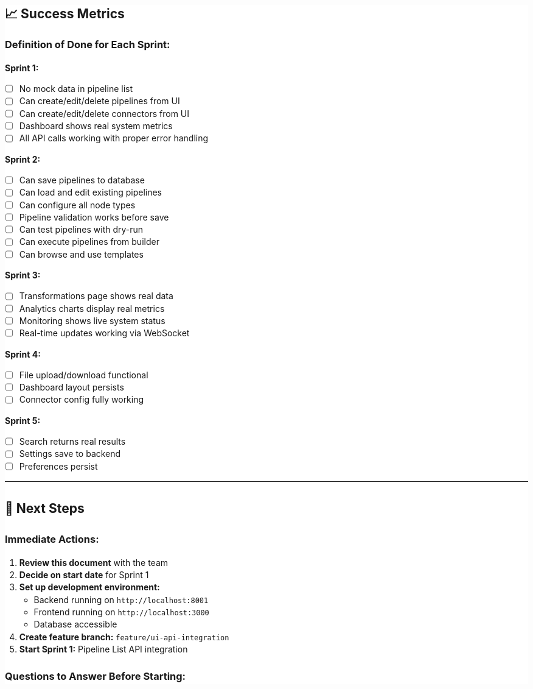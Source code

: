 
## 📈 Success Metrics

### Definition of Done for Each Sprint:

**Sprint 1:**
- [ ] No mock data in pipeline list
- [ ] Can create/edit/delete pipelines from UI
- [ ] Can create/edit/delete connectors from UI
- [ ] Dashboard shows real system metrics
- [ ] All API calls working with proper error handling

**Sprint 2:**
- [ ] Can save pipelines to database
- [ ] Can load and edit existing pipelines
- [ ] Can configure all node types
- [ ] Pipeline validation works before save
- [ ] Can test pipelines with dry-run
- [ ] Can execute pipelines from builder
- [ ] Can browse and use templates

**Sprint 3:**
- [ ] Transformations page shows real data
- [ ] Analytics charts display real metrics
- [ ] Monitoring shows live system status
- [ ] Real-time updates working via WebSocket

**Sprint 4:**
- [ ] File upload/download functional
- [ ] Dashboard layout persists
- [ ] Connector config fully working

**Sprint 5:**
- [ ] Search returns real results
- [ ] Settings save to backend
- [ ] Preferences persist

---

## 🚀 Next Steps

### Immediate Actions:

1. **Review this document** with the team
2. **Decide on start date** for Sprint 1
3. **Set up development environment:**
   - Backend running on `http://localhost:8001`
   - Frontend running on `http://localhost:3000`
   - Database accessible
4. **Create feature branch:** `feature/ui-api-integration`
5. **Start Sprint 1:** Pipeline List API integration

### Questions to Answer Before Starting:
